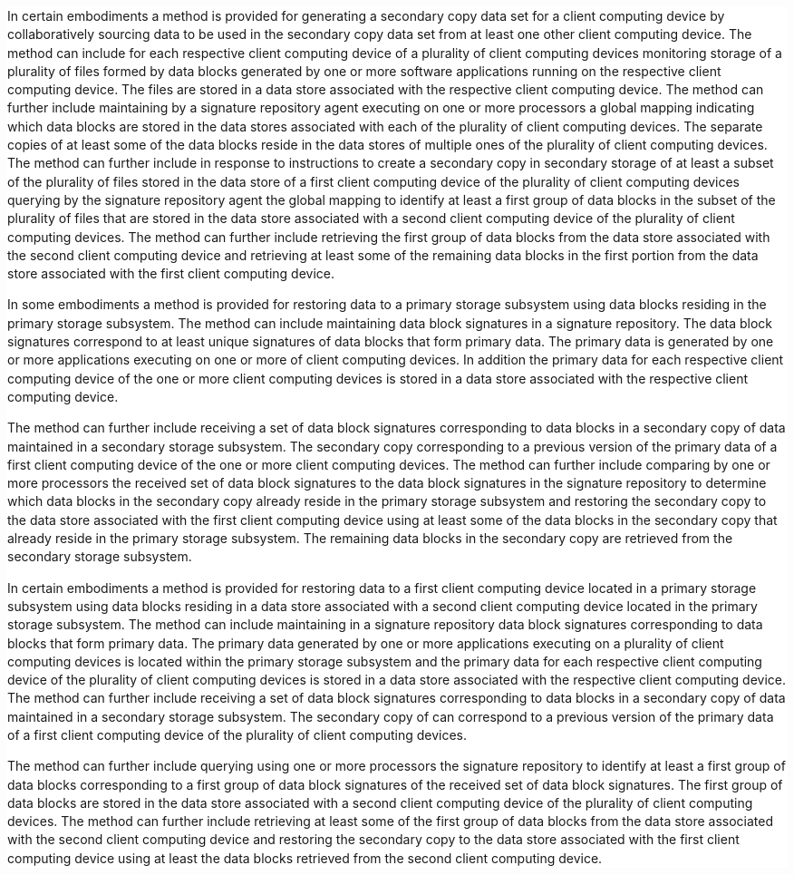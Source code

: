 In certain embodiments a method is provided for generating a secondary copy data set for a client computing device by collaboratively sourcing data to be used in the secondary copy data set from at least one other client computing device. The method can include for each respective client computing device of a plurality of client computing devices monitoring storage of a plurality of files formed by data blocks generated by one or more software applications running on the respective client computing device. The files are stored in a data store associated with the respective client computing device. The method can further include maintaining by a signature repository agent executing on one or more processors a global mapping indicating which data blocks are stored in the data stores associated with each of the plurality of client computing devices. The separate copies of at least some of the data blocks reside in the data stores of multiple ones of the plurality of client computing devices. The method can further include in response to instructions to create a secondary copy in secondary storage of at least a subset of the plurality of files stored in the data store of a first client computing device of the plurality of client computing devices querying by the signature repository agent the global mapping to identify at least a first group of data blocks in the subset of the plurality of files that are stored in the data store associated with a second client computing device of the plurality of client computing devices. The method can further include retrieving the first group of data blocks from the data store associated with the second client computing device and retrieving at least some of the remaining data blocks in the first portion from the data store associated with the first client computing device.

In some embodiments a method is provided for restoring data to a primary storage subsystem using data blocks residing in the primary storage subsystem. The method can include maintaining data block signatures in a signature repository. The data block signatures correspond to at least unique signatures of data blocks that form primary data. The primary data is generated by one or more applications executing on one or more of client computing devices. In addition the primary data for each respective client computing device of the one or more client computing devices is stored in a data store associated with the respective client computing device.

The method can further include receiving a set of data block signatures corresponding to data blocks in a secondary copy of data maintained in a secondary storage subsystem. The secondary copy corresponding to a previous version of the primary data of a first client computing device of the one or more client computing devices. The method can further include comparing by one or more processors the received set of data block signatures to the data block signatures in the signature repository to determine which data blocks in the secondary copy already reside in the primary storage subsystem and restoring the secondary copy to the data store associated with the first client computing device using at least some of the data blocks in the secondary copy that already reside in the primary storage subsystem. The remaining data blocks in the secondary copy are retrieved from the secondary storage subsystem.

In certain embodiments a method is provided for restoring data to a first client computing device located in a primary storage subsystem using data blocks residing in a data store associated with a second client computing device located in the primary storage subsystem. The method can include maintaining in a signature repository data block signatures corresponding to data blocks that form primary data. The primary data generated by one or more applications executing on a plurality of client computing devices is located within the primary storage subsystem and the primary data for each respective client computing device of the plurality of client computing devices is stored in a data store associated with the respective client computing device. The method can further include receiving a set of data block signatures corresponding to data blocks in a secondary copy of data maintained in a secondary storage subsystem. The secondary copy of can correspond to a previous version of the primary data of a first client computing device of the plurality of client computing devices.

The method can further include querying using one or more processors the signature repository to identify at least a first group of data blocks corresponding to a first group of data block signatures of the received set of data block signatures. The first group of data blocks are stored in the data store associated with a second client computing device of the plurality of client computing devices. The method can further include retrieving at least some of the first group of data blocks from the data store associated with the second client computing device and restoring the secondary copy to the data store associated with the first client computing device using at least the data blocks retrieved from the second client computing device.
